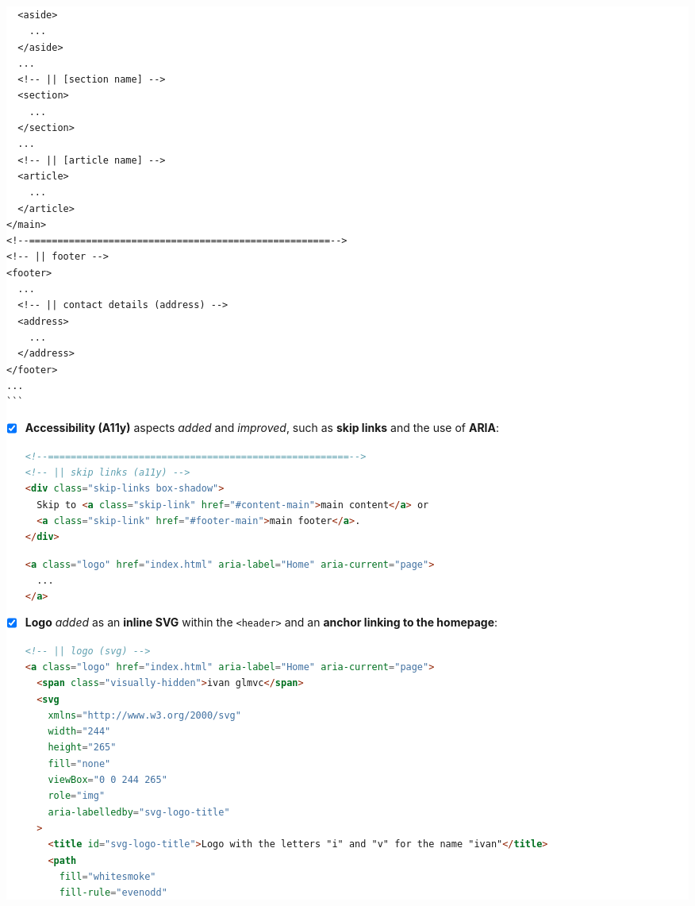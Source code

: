      <aside>
        ...
      </aside>
      ...
      <!-- || [section name] -->
      <section>
        ...
      </section>
      ...
      <!-- || [article name] -->
      <article>
        ...
      </article>
    </main>
    <!--=====================================================-->
    <!-- || footer -->
    <footer>
      ...
      <!-- || contact details (address) -->
      <address>
        ...
      </address>
    </footer>
    ...
    ```

- [x] **Accessibility (A11y)** aspects *added* and *improved*, such as **skip links** and the use of **ARIA**:

    ```html
    <!--=====================================================-->
    <!-- || skip links (a11y) -->
    <div class="skip-links box-shadow">
      Skip to <a class="skip-link" href="#content-main">main content</a> or
      <a class="skip-link" href="#footer-main">main footer</a>.
    </div>
    ```

    ```html
    <a class="logo" href="index.html" aria-label="Home" aria-current="page">
      ...
    </a>
    ```

- [x] **Logo** *added* as an **inline SVG** within the `<header>` and an **anchor linking to the homepage**:

    ```html
    <!-- || logo (svg) -->
    <a class="logo" href="index.html" aria-label="Home" aria-current="page">
      <span class="visually-hidden">ivan glmvc</span>
      <svg
        xmlns="http://www.w3.org/2000/svg"
        width="244"
        height="265"
        fill="none"
        viewBox="0 0 244 265"
        role="img"
        aria-labelledby="svg-logo-title"
      >
        <title id="svg-logo-title">Logo with the letters "i" and "v" for the name "ivan"</title>
        <path
          fill="whitesmoke"
          fill-rule="evenodd"